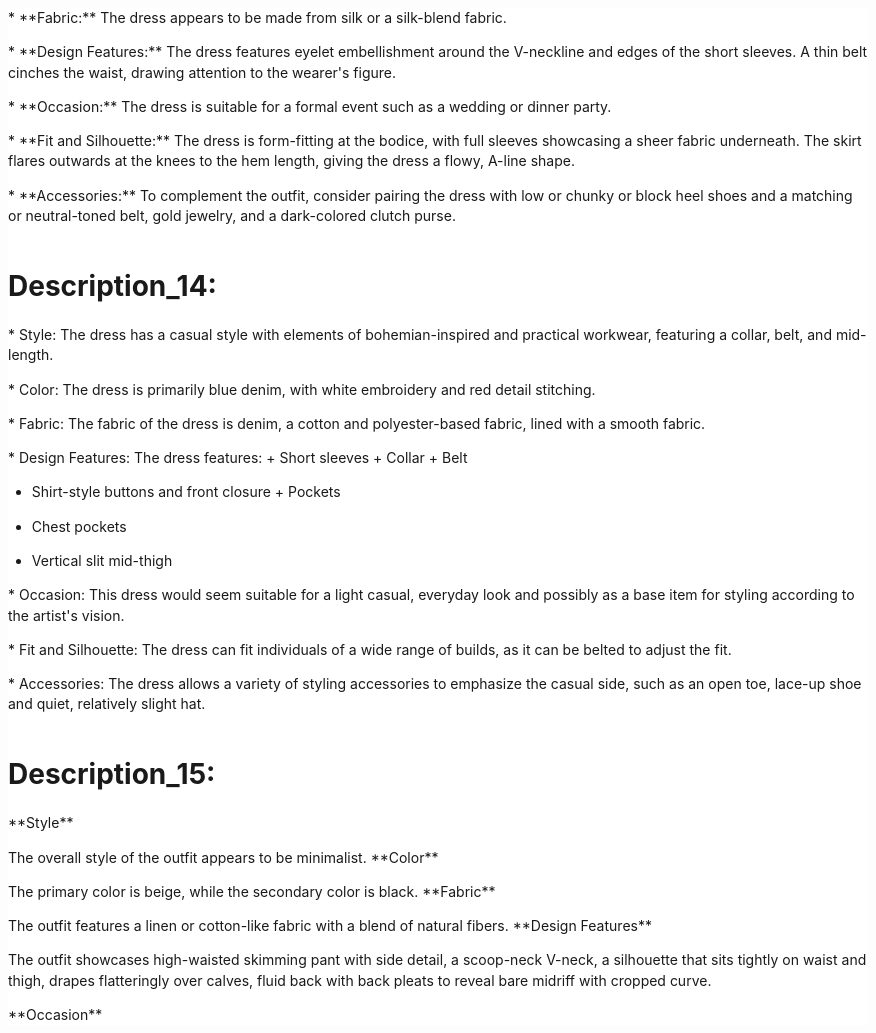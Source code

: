 \* \*\*Fabric:\*\* The dress appears to be made from silk or a silk-blend fabric. 

\* \*\*Design Features:\*\* The dress features eyelet embellishment around the V-neckline and edges of the short sleeves. A thin belt cinches the waist, drawing attention to the wearer's figure. 

\* \*\*Occasion:\*\* The dress is suitable for a formal event such as a wedding or dinner party. 

\* \*\*Fit and Silhouette:\*\* The dress is form-fitting at the bodice, with full sleeves showcasing a sheer fabric underneath. The skirt flares outwards at the knees to the hem length, giving the dress a flowy, A-line shape. 

\* \*\*Accessories:\*\* To complement the outfit, consider pairing the dress with low or chunky or block heel shoes and a matching or neutral-toned belt, gold jewelry, and a dark-colored clutch purse. 

# Description_14: 

\* Style: The dress has a casual style with elements of bohemian-inspired and practical workwear, featuring a collar, belt, and mid-length. 

\* Color: The dress is primarily blue denim, with white embroidery and red detail stitching. 

\* Fabric: The fabric of the dress is denim, a cotton and polyester-based fabric, lined with a smooth fabric. 

\* Design Features: The dress features: + Short sleeves + Collar + Belt 

+ Shirt-style buttons and front closure + Pockets 

+ Chest pockets 

+ Vertical slit mid-thigh 

\* Occasion: This dress would seem suitable for a light casual, everyday look and possibly as a base item for styling according to the artist's vision. 

\* Fit and Silhouette: The dress can fit individuals of a wide range of builds, as it can be belted to adjust the fit. 

\* Accessories: The dress allows a variety of styling accessories to emphasize the casual side, such as an open toe, lace-up shoe and quiet, relatively slight hat. 

# Description_15: 

\*\*Style\*\* 

The overall style of the outfit appears to be minimalist. \*\*Color\*\* 

The primary color is beige, while the secondary color is black. \*\*Fabric\*\* 

The outfit features a linen or cotton-like fabric with a blend of natural fibers. \*\*Design Features\*\* 

The outfit showcases high-waisted skimming pant with side detail, a scoop-neck V-neck, a silhouette that sits tightly on waist and thigh, drapes flatteringly over calves, fluid back with back pleats to reveal bare midriff with cropped curve. 

\*\*Occasion\*\* 

